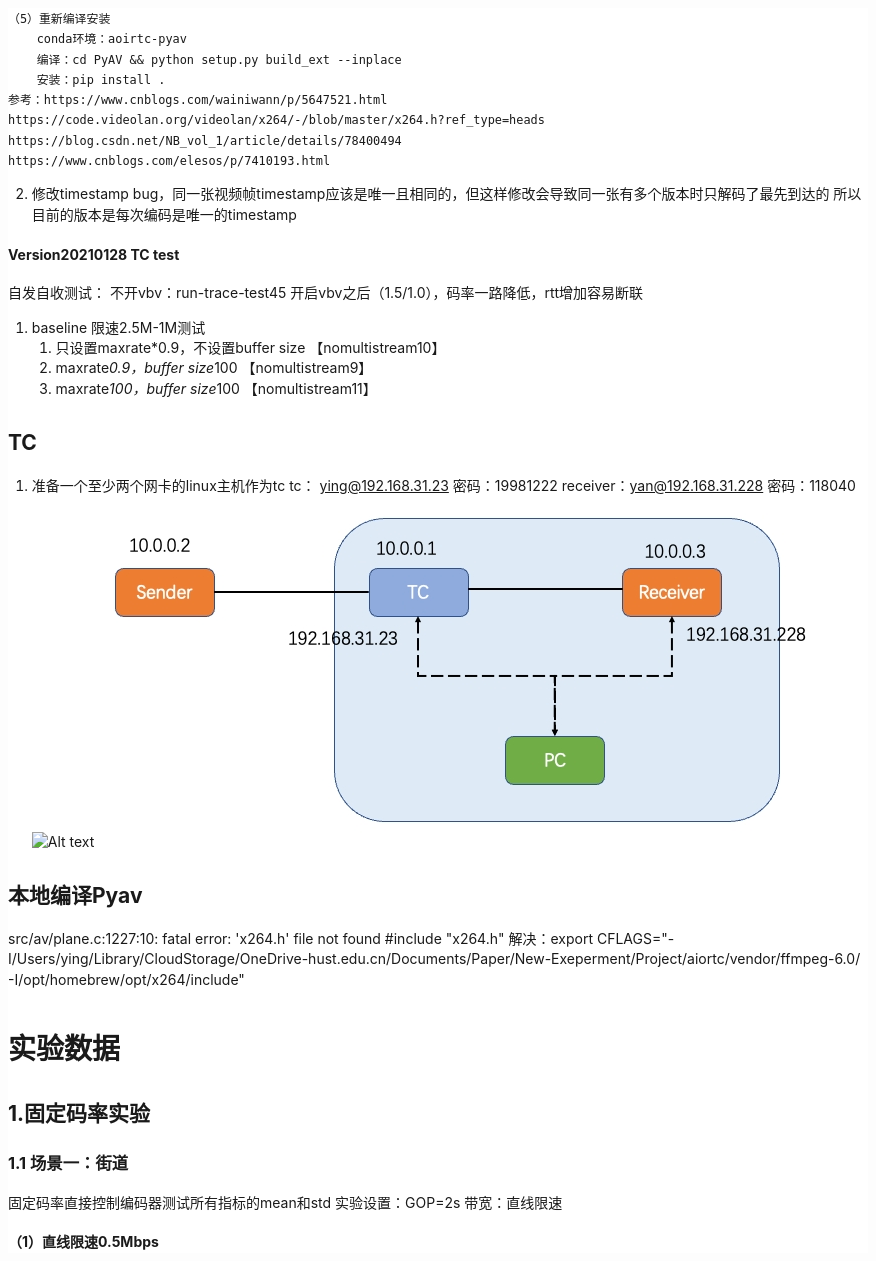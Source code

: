     （5）重新编译安装
        conda环境：aoirtc-pyav
        编译：cd PyAV && python setup.py build_ext --inplace
        安装：pip install .
    参考：https://www.cnblogs.com/wainiwann/p/5647521.html
    https://code.videolan.org/videolan/x264/-/blob/master/x264.h?ref_type=heads
    https://blog.csdn.net/NB_vol_1/article/details/78400494
    https://www.cnblogs.com/elesos/p/7410193.html
2. 修改timestamp bug，同一张视频帧timestamp应该是唯一且相同的，但这样修改会导致同一张有多个版本时只解码了最先到达的
   所以目前的版本是每次编码是唯一的timestamp
#### Version20210128 TC test
自发自收测试：
不开vbv：run-trace-test45
开启vbv之后（1.5/1.0），码率一路降低，rtt增加容易断联
1. baseline 限速2.5M-1M测试
   1. 只设置maxrate*0.9，不设置buffer size 【nomultistream10】
   2. maxrate*0.9，buffer size*100 【nomultistream9】
    3.  maxrate*100，buffer size*100 【nomultistream11】
## TC
1. 准备一个至少两个网卡的linux主机作为tc
   tc： ying@192.168.31.23 密码：19981222
   receiver：yan@192.168.31.228 密码：118040
   ![Alt text](.assert/img_v3_025j_5a837f6a-4d3d-4f8e-a075-40199d8dedfg.jpg)
   ![Alt text1qq](.assert/clPYcKAugi.jpg)
## 本地编译Pyav
src/av/plane.c:1227:10: fatal error: 'x264.h' file not found
#include "x264.h"
解决：export CFLAGS="-I/Users/ying/Library/CloudStorage/OneDrive-hust.edu.cn/Documents/Paper/New-Exeperment/Project/aiortc/vendor/ffmpeg-6.0/ -I/opt/homebrew/opt/x264/include"

# 实验数据
## 1.固定码率实验
### 1.1 场景一：街道
固定码率直接控制编码器测试所有指标的mean和std
实验设置：GOP=2s
带宽：直线限速
#### （1）直线限速0.5Mbps
